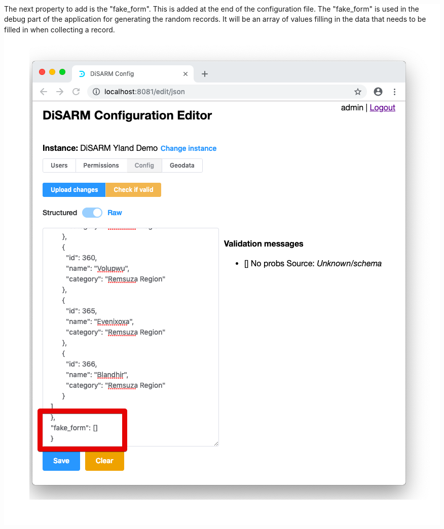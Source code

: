 The next property to add is the "fake\_form". This is added at the end of the configuration file. The "fake\_form" is used in the debug part of the application for generating the random records. It will be an array of values filling in the data that needs to be filled in when collecting a record.

![](../.gitbook/assets/editor-image116.png)
